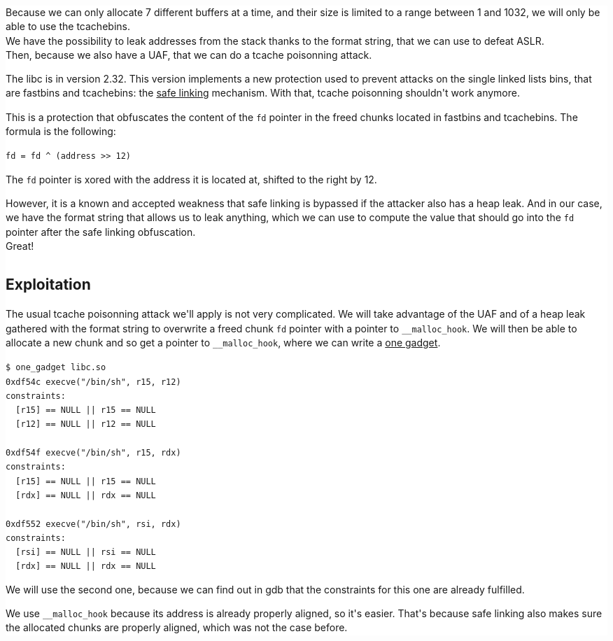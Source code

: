Because we can only allocate 7 different buffers at a time, and their size is limited to a range between 1 and 1032, we will only be able to use the tcachebins. \
We have the possibility to leak addresses from the stack thanks to the format string, that we can use to defeat ASLR. \
Then, because we also have a UAF, that we can do a tcache poisonning attack.

The libc is in version 2.32. This version implements a new protection used to prevent attacks on the single linked lists bins, that are fastbins and tcachebins: the [safe linking](https://research.checkpoint.com/2020/safe-linking-eliminating-a-20-year-old-malloc-exploit-primitive/) mechanism. With that, tcache poisonning shouldn't work anymore.

This is a protection that obfuscates the content of the `fd` pointer in the freed chunks located in fastbins and tcachebins. The formula is the following:

```
fd = fd ^ (address >> 12)
```

The `fd` pointer is xored with the address it is located at, shifted to the right by 12.

However, it is a known and accepted weakness that safe linking is bypassed if the attacker also has a heap leak. And in our case, we have the format string that allows us to leak anything, which we can use to compute the value that should go into the `fd` pointer after the safe linking obfuscation. \
Great!

## Exploitation

The usual tcache poisonning attack we'll apply is not very complicated. We will take advantage of the UAF and of a heap leak gathered with the format string to overwrite a freed chunk `fd` pointer with a pointer to `__malloc_hook`. We will then be able to allocate a new chunk and so get a pointer to `__malloc_hook`, where we can write a [one gadget](https://github.com/david942j/one_gadget).

```
$ one_gadget libc.so
0xdf54c execve("/bin/sh", r15, r12)
constraints:
  [r15] == NULL || r15 == NULL
  [r12] == NULL || r12 == NULL

0xdf54f execve("/bin/sh", r15, rdx)
constraints:
  [r15] == NULL || r15 == NULL
  [rdx] == NULL || rdx == NULL

0xdf552 execve("/bin/sh", rsi, rdx)
constraints:
  [rsi] == NULL || rsi == NULL
  [rdx] == NULL || rdx == NULL
```

We will use the second one, because we can find out in gdb that the constraints for this one are already fulfilled.

We use `__malloc_hook` because its address is already properly aligned, so it's easier. That's because safe linking also makes sure the allocated chunks are properly aligned, which was not the case before.
